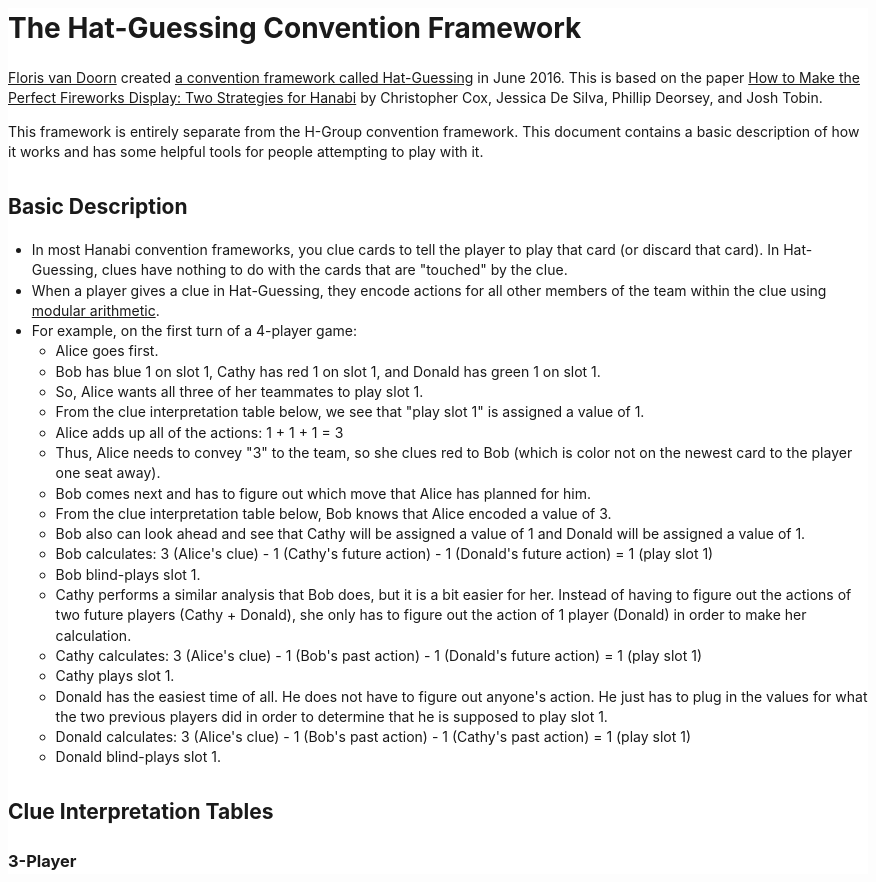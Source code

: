 # The Hat-Guessing Convention Framework

[Floris van Doorn](https://github.com/fpvandoorn/) created [a convention framework called Hat-Guessing](https://github.com/fpvandoorn/hanabi/blob/master/doc_hat_player.md) in June 2016. This is based on the paper [How to Make the Perfect Fireworks Display: Two Strategies for Hanabi](https://quuxplusone.github.io/blog/images/how-to-make-the-perfect-fireworks-display.pdf) by Christopher Cox, Jessica De Silva, Phillip Deorsey, and Josh Tobin.

This framework is entirely separate from the H-Group convention framework. This document contains a basic description of how it works and has some helpful tools for people attempting to play with it.

## Basic Description

- In most Hanabi convention frameworks, you clue cards to tell the player to play that card (or discard that card). In Hat-Guessing, clues have nothing to do with the cards that are "touched" by the clue.
- When a player gives a clue in Hat-Guessing, they encode actions for all other members of the team within the clue using [modular arithmetic](https://en.wikipedia.org/wiki/Modular_arithmetic).
- For example, on the first turn of a 4-player game:
  - Alice goes first.
  - Bob has blue 1 on slot 1, Cathy has red 1 on slot 1, and Donald has green 1 on slot 1.
  - So, Alice wants all three of her teammates to play slot 1.
  - From the clue interpretation table below, we see that "play slot 1" is assigned a value of 1.
  - Alice adds up all of the actions: 1 + 1 + 1 = 3
  - Thus, Alice needs to convey "3" to the team, so she clues red to Bob (which is color not on the newest card to the player one seat away).
  - Bob comes next and has to figure out which move that Alice has planned for him.
  - From the clue interpretation table below, Bob knows that Alice encoded a value of 3.
  - Bob also can look ahead and see that Cathy will be assigned a value of 1 and Donald will be assigned a value of 1.
  - Bob calculates: 3 (Alice's clue) - 1 (Cathy's future action) - 1 (Donald's future action) = 1 (play slot 1)
  - Bob blind-plays slot 1.
  - Cathy performs a similar analysis that Bob does, but it is a bit easier for her. Instead of having to figure out the actions of two future players (Cathy + Donald), she only has to figure out the action of 1 player (Donald) in order to make her calculation.
  - Cathy calculates: 3 (Alice's clue) - 1 (Bob's past action) - 1 (Donald's future action) = 1 (play slot 1)
  - Cathy plays slot 1.
  - Donald has the easiest time of all. He does not have to figure out anyone's action. He just has to plug in the values for what the two previous players did in order to determine that he is supposed to play slot 1.
  - Donald calculates: 3 (Alice's clue) - 1 (Bob's past action) - 1 (Cathy's past action) = 1 (play slot 1)
  - Donald blind-plays slot 1.

## Clue Interpretation Tables

### 3-Player
